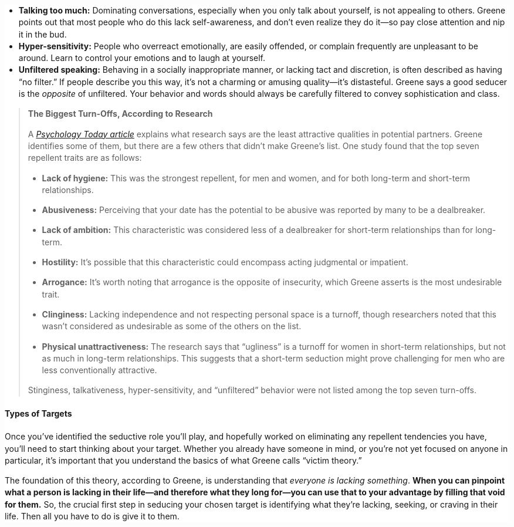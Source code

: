 - **Talking too much:** Dominating conversations, especially when you only talk about yourself, is not appealing to others. Greene points out that most people who do this lack self-awareness, and don’t even realize they do it—so pay close attention and nip it in the bud.
- **Hyper-sensitivity:** People who overreact emotionally, are easily offended, or complain frequently are unpleasant to be around. Learn to control your emotions and to laugh at yourself.
- **Unfiltered speaking:** Behaving in a socially inappropriate manner, or lacking tact and discretion, is often described as having “no filter.” If people describe you this way, it’s not a charming or amusing quality—it’s distasteful. Greene says a good seducer is the _opposite_ of unfiltered. Your behavior and words should always be carefully filtered to convey sophistication and class.

> **The Biggest Turn-Offs, According to Research**
> 
> A _[Psychology Today article](https://www.psychologytoday.com/us/blog/meet-catch-and-keep/202206/the-7-least-desirable-traits-in-relationship-partner)_ explains what research says are the least attractive qualities in potential partners. Greene identifies some of them, but there are a few others that didn’t make Greene’s list. One study found that the top seven repellent traits are as follows:
> 
> - **Lack of hygiene:** This was the strongest repellent, for men and women, and for both long-term and short-term relationships.
>     
> - **Abusiveness:** Perceiving that your date has the potential to be abusive was reported by many to be a dealbreaker.
>     
> - **Lack of ambition:** This characteristic was considered less of a dealbreaker for short-term relationships than for long-term.
>     
> - **Hostility:** It’s possible that this characteristic could encompass acting judgmental or impatient.
>     
> - **Arrogance:** It’s worth noting that arrogance is the opposite of insecurity, which Greene asserts is the most undesirable trait.
>     
> - **Clinginess:** Lacking independence and not respecting personal space is a turnoff, though researchers noted that this wasn’t considered as undesirable as some of the others on the list.
>     
> - **Physical unattractiveness:** The research says that “ugliness” is a turnoff for women in short-term relationships, but not as much in long-term relationships. This suggests that a short-term seduction might prove challenging for men who are less conventionally attractive.
>     
> 
> Stinginess, talkativeness, hyper-sensitivity, and “unfiltered” behavior were not listed among the top seven turn-offs.

#### Types of Targets

Once you’ve identified the seductive role you’ll play, and hopefully worked on eliminating any repellent tendencies you have, you’ll need to start thinking about your target. Whether you already have someone in mind, or you’re not yet focused on anyone in particular, it’s important that you understand the basics of what Greene calls “victim theory.”

The foundation of this theory, according to Greene, is understanding that _everyone is lacking something_. **When you can pinpoint what a person is lacking in their life—and therefore what they long for—you can use that to your advantage by filling that void for them.** So, the crucial first step in seducing your chosen target is identifying what they’re lacking, seeking, or craving in their life. Then all you have to do is give it to them.
